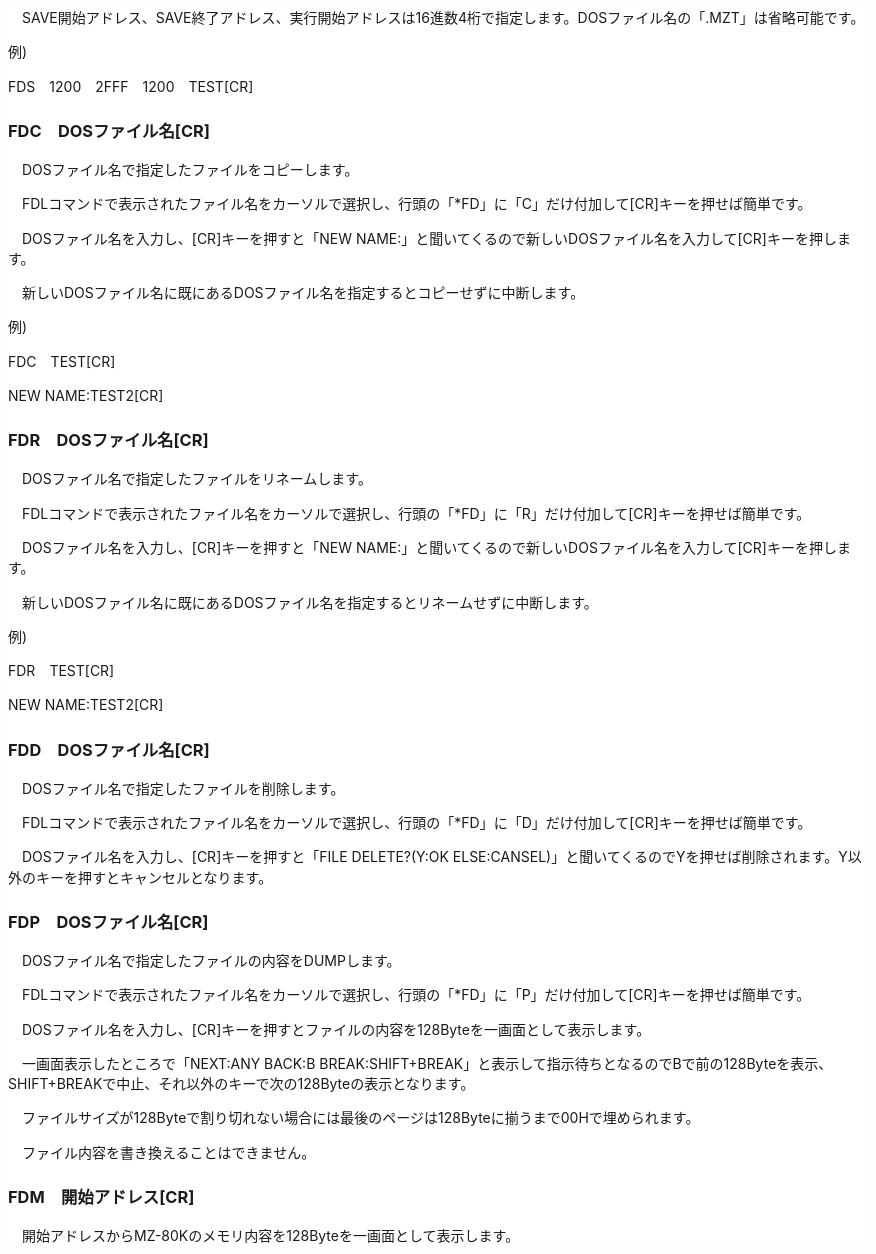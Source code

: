 　SAVE開始アドレス、SAVE終了アドレス、実行開始アドレスは16進数4桁で指定します。DOSファイル名の「.MZT」は省略可能です。

例)

FDS　1200　2FFF　1200　TEST[CR]

### FDC　DOSファイル名[CR]
　DOSファイル名で指定したファイルをコピーします。

　FDLコマンドで表示されたファイル名をカーソルで選択し、行頭の「*FD」に「C」だけ付加して[CR]キーを押せば簡単です。

　DOSファイル名を入力し、[CR]キーを押すと「NEW NAME:」と聞いてくるので新しいDOSファイル名を入力して[CR]キーを押します。

　新しいDOSファイル名に既にあるDOSファイル名を指定するとコピーせずに中断します。

例)

FDC　TEST[CR]

NEW NAME:TEST2[CR]

### FDR　DOSファイル名[CR]
　DOSファイル名で指定したファイルをリネームします。

　FDLコマンドで表示されたファイル名をカーソルで選択し、行頭の「*FD」に「R」だけ付加して[CR]キーを押せば簡単です。

　DOSファイル名を入力し、[CR]キーを押すと「NEW NAME:」と聞いてくるので新しいDOSファイル名を入力して[CR]キーを押します。

　新しいDOSファイル名に既にあるDOSファイル名を指定するとリネームせずに中断します。

例)

FDR　TEST[CR]

NEW NAME:TEST2[CR]

### FDD　DOSファイル名[CR]
　DOSファイル名で指定したファイルを削除します。

　FDLコマンドで表示されたファイル名をカーソルで選択し、行頭の「*FD」に「D」だけ付加して[CR]キーを押せば簡単です。

　DOSファイル名を入力し、[CR]キーを押すと「FILE DELETE?(Y:OK ELSE:CANSEL)」と聞いてくるのでYを押せば削除されます。Y以外のキーを押すとキャンセルとなります。

### FDP　DOSファイル名[CR]
　DOSファイル名で指定したファイルの内容をDUMPします。

　FDLコマンドで表示されたファイル名をカーソルで選択し、行頭の「*FD」に「P」だけ付加して[CR]キーを押せば簡単です。

　DOSファイル名を入力し、[CR]キーを押すとファイルの内容を128Byteを一画面として表示します。

　一画面表示したところで「NEXT:ANY BACK:B BREAK:SHIFT+BREAK」と表示して指示待ちとなるのでBで前の128Byteを表示、SHIFT+BREAKで中止、それ以外のキーで次の128Byteの表示となります。

　ファイルサイズが128Byteで割り切れない場合には最後のページは128Byteに揃うまで00Hで埋められます。

　ファイル内容を書き換えることはできません。

### FDM　開始アドレス[CR]
　開始アドレスからMZ-80Kのメモリ内容を128Byteを一画面として表示します。
